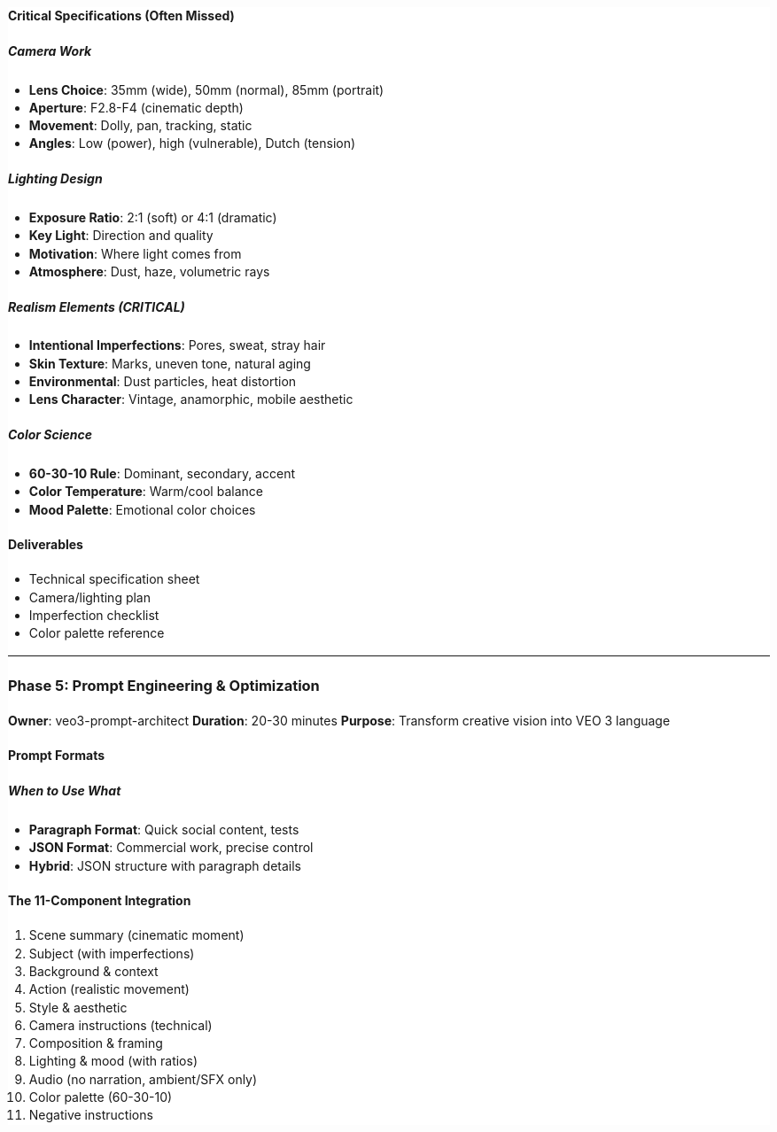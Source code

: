 #### Critical Specifications (Often Missed)

##### Camera Work
- **Lens Choice**: 35mm (wide), 50mm (normal), 85mm (portrait)
- **Aperture**: F2.8-F4 (cinematic depth)
- **Movement**: Dolly, pan, tracking, static
- **Angles**: Low (power), high (vulnerable), Dutch (tension)

##### Lighting Design
- **Exposure Ratio**: 2:1 (soft) or 4:1 (dramatic)
- **Key Light**: Direction and quality
- **Motivation**: Where light comes from
- **Atmosphere**: Dust, haze, volumetric rays

##### Realism Elements (CRITICAL)
- **Intentional Imperfections**: Pores, sweat, stray hair
- **Skin Texture**: Marks, uneven tone, natural aging
- **Environmental**: Dust particles, heat distortion
- **Lens Character**: Vintage, anamorphic, mobile aesthetic

##### Color Science
- **60-30-10 Rule**: Dominant, secondary, accent
- **Color Temperature**: Warm/cool balance
- **Mood Palette**: Emotional color choices

#### Deliverables
- Technical specification sheet
- Camera/lighting plan
- Imperfection checklist
- Color palette reference

---

### Phase 5: Prompt Engineering & Optimization
**Owner**: veo3-prompt-architect
**Duration**: 20-30 minutes
**Purpose**: Transform creative vision into VEO 3 language

#### Prompt Formats

##### When to Use What
- **Paragraph Format**: Quick social content, tests
- **JSON Format**: Commercial work, precise control
- **Hybrid**: JSON structure with paragraph details

#### The 11-Component Integration
1. Scene summary (cinematic moment)
2. Subject (with imperfections)
3. Background & context
4. Action (realistic movement)
5. Style & aesthetic
6. Camera instructions (technical)
7. Composition & framing
8. Lighting & mood (with ratios)
9. Audio (no narration, ambient/SFX only)
10. Color palette (60-30-10)
11. Negative instructions
